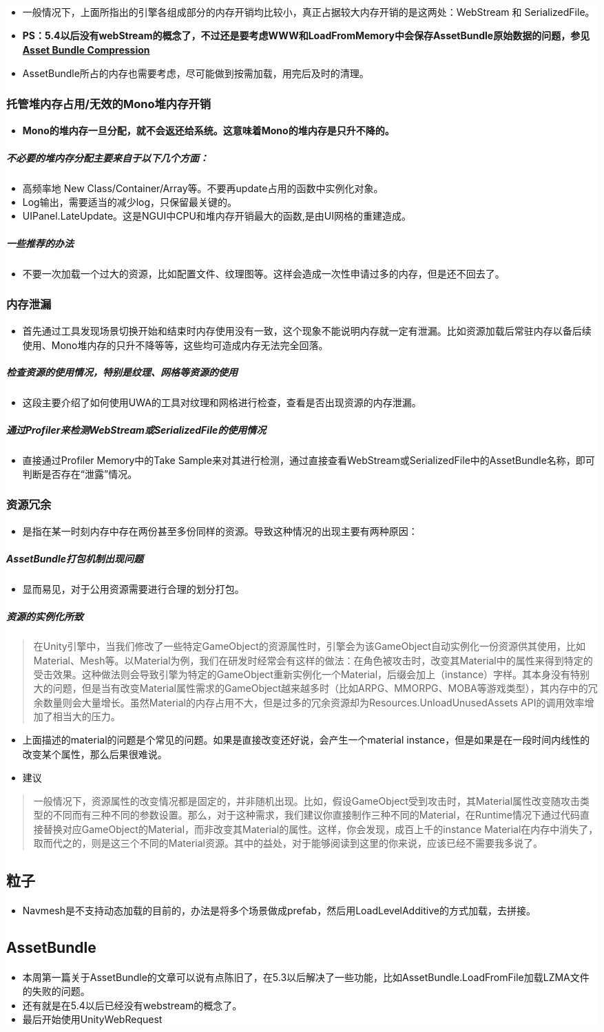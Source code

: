 - 一般情况下，上面所指出的引擎各组成部分的内存开销均比较小，真正占据较大内存开销的是这两处：WebStream 和 SerializedFile。
- **PS：5.4以后没有webStream的概念了，不过还是要考虑WWW和LoadFromMemory中会保存AssetBundle原始数据的问题，参见[Asset Bundle Compression](https://docs.unity3d.com/550/Documentation/Manual/AssetBundleCompression.html)**

- AssetBundle所占的内存也需要考虑，尽可能做到按需加载，用完后及时的清理。

### 托管堆内存占用/无效的Mono堆内存开销
- **Mono的堆内存一旦分配，就不会返还给系统。这意味着Mono的堆内存是只升不降的。**


##### 不必要的堆内存分配主要来自于以下几个方面：
- 高频率地 New Class/Container/Array等。不要再update占用的函数中实例化对象。
- Log输出，需要适当的减少log，只保留最关键的。
- UIPanel.LateUpdate。这是NGUI中CPU和堆内存开销最大的函数,是由UI网格的重建造成。

##### 一些推荐的办法
- 不要一次加载一个过大的资源，比如配置文件、纹理图等。这样会造成一次性申请过多的内存，但是还不回去了。

### 内存泄漏
- 首先通过工具发现场景切换开始和结束时内存使用没有一致，这个现象不能说明内存就一定有泄漏。比如资源加载后常驻内存以备后续使用、Mono堆内存的只升不降等等，这些均可造成内存无法完全回落。

##### 检查资源的使用情况，特别是纹理、网格等资源的使用
- 这段主要介绍了如何使用UWA的工具对纹理和网格进行检查，查看是否出现资源的内存泄漏。

##### 通过Profiler来检测WebStream或SerializedFile的使用情况
- 直接通过Profiler Memory中的Take Sample来对其进行检测，通过直接查看WebStream或SerializedFile中的AssetBundle名称，即可判断是否存在“泄露”情况。

### 资源冗余
- 是指在某一时刻内存中存在两份甚至多份同样的资源。导致这种情况的出现主要有两种原因：

##### AssetBundle打包机制出现问题
- 显而易见，对于公用资源需要进行合理的划分打包。

##### 资源的实例化所致

> 在Unity引擎中，当我们修改了一些特定GameObject的资源属性时，引擎会为该GameObject自动实例化一份资源供其使用，比如Material、Mesh等。以Material为例，我们在研发时经常会有这样的做法：在角色被攻击时，改变其Material中的属性来得到特定的受击效果。这种做法则会导致引擎为特定的GameObject重新实例化一个Material，后缀会加上（instance）字样。其本身没有特别大的问题，但是当有改变Material属性需求的GameObject越来越多时（比如ARPG、MMORPG、MOBA等游戏类型），其内存中的冗余数量则会大量增长。虽然Material的内存占用不大，但是过多的冗余资源却为Resources.UnloadUnusedAssets API的调用效率增加了相当大的压力。

- 上面描述的material的问题是个常见的问题。如果是直接改变还好说，会产生一个material instance，但是如果是在一段时间内线性的改变某个属性，那么后果很难说。

- 建议
> 一般情况下，资源属性的改变情况都是固定的，并非随机出现。比如，假设GameObject受到攻击时，其Material属性改变随攻击类型的不同而有三种不同的参数设置。那么，对于这种需求，我们建议你直接制作三种不同的Material，在Runtime情况下通过代码直接替换对应GameObject的Material，而非改变其Material的属性。这样，你会发现，成百上千的instance Material在内存中消失了，取而代之的，则是这三个不同的Material资源。其中的益处，对于能够阅读到这里的你来说，应该已经不需要我多说了。


## 粒子
- Navmesh是不支持动态加载的目前的，办法是将多个场景做成prefab，然后用LoadLevelAdditive的方式加载，去拼接。

## AssetBundle
-  本周第一篇关于AssetBundle的文章可以说有点陈旧了，在5.3以后解决了一些功能，比如AssetBundle.LoadFromFile加载LZMA文件的失败的问题。
- 还有就是在5.4以后已经没有webstream的概念了。
- 最后开始使用UnityWebRequest
